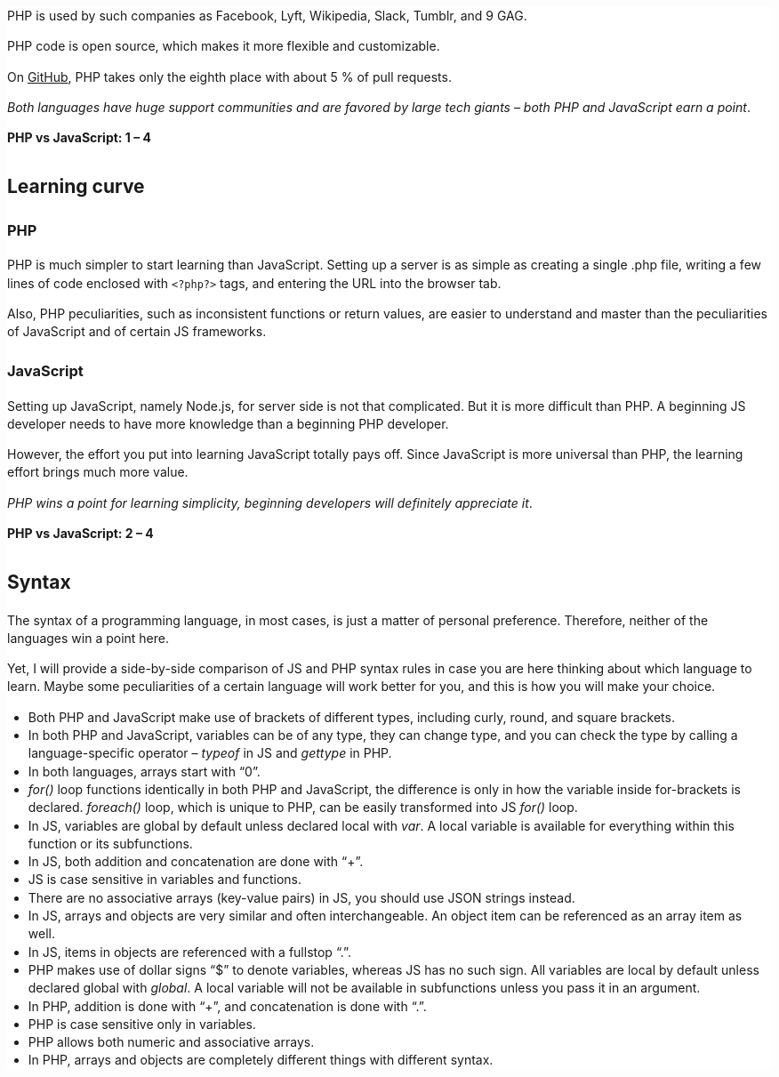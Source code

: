 PHP is used by such companies as Facebook, Lyft, Wikipedia, Slack, Tumblr, and 9 GAG.

PHP code is open source, which makes it more flexible and customizable.

On [GitHub](https://madnight.github.io/githut/#/pull_requests/2019/4), PHP takes only the eighth place with about 5 % of pull requests.

*Both languages have huge support communities and are favored by large tech giants – both PHP and JavaScript earn a point*.

**PHP vs JavaScript: 1 – 4**

## Learning curve

### **PHP**

PHP is much simpler to start learning than JavaScript. Setting up a server is as simple as creating a single .php  file, writing a few lines of code enclosed with `<?php?>` tags, and entering the URL into the browser tab.

Also, PHP peculiarities, such as inconsistent functions or return values, are easier to understand and master than the peculiarities of JavaScript and of certain JS frameworks.

### **JavaScript**

Setting up JavaScript, namely Node.js, for server side is not that complicated. But it is more difficult than PHP. A beginning JS developer needs to have more knowledge than a beginning PHP developer.

However, the effort you put into learning JavaScript totally pays off. Since JavaScript is more universal than PHP, the learning effort brings much more value.

*PHP wins a point for learning simplicity, beginning developers will definitely appreciate it*.

**PHP vs JavaScript: 2 – 4**

## Syntax

The syntax of a programming language, in most cases, is just a matter of personal preference. Therefore, neither of the languages win a point here.

Yet, I will provide a side-by-side comparison of JS and PHP syntax rules in case you are here thinking about which language to learn. Maybe some peculiarities of a certain language will work better for you, and this is how you will make your choice.

- Both PHP and JavaScript make use of brackets of different types, including curly, round, and square brackets.
- In both PHP and JavaScript, variables can be of any type, they can change type, and you can check the type by calling a language-specific operator  – *typeof* in JS and *gettype* in PHP.
- In both languages, arrays start with “0”.
- *for()* loop functions identically in both PHP and JavaScript, the difference is only in how the variable inside for-brackets is declared. *foreach()* loop, which is unique to PHP, can be easily transformed into JS *for()* loop.
- In JS, variables are global by default unless declared local with *var*. A local variable is available for everything within this function or its subfunctions.
- In JS, both addition and concatenation are done with “+”.
- JS is case sensitive in variables and functions.
- There are no associative arrays (key-value pairs) in JS, you should use JSON strings instead.
- In JS, arrays and objects are very similar and often interchangeable. An object item can be referenced as an array item as well.
- In JS, items in objects are referenced with a fullstop “.”.
- PHP makes use of dollar signs “$” to denote variables,  whereas JS has no such sign. All variables are local by default unless declared global with *global*. A local variable will not be available in subfunctions unless you pass it in an argument.
- In PHP, addition is done with “+”, and concatenation is done with “.”.
- PHP is case sensitive only in variables.
- PHP allows both numeric and associative arrays.
- In PHP, arrays and objects are completely different things with different syntax.